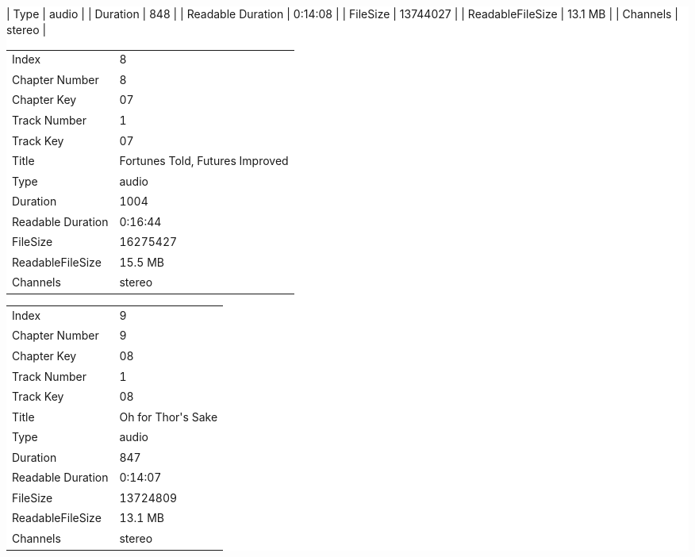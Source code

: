 | Type | audio |
| Duration | 848 |
| Readable Duration | 0:14:08 |
| FileSize | 13744027 |
| ReadableFileSize | 13.1 MB |
| Channels | stereo |

|  |  |
| - | - |
| Index | 8 |
| Chapter Number | 8 |
| Chapter Key | 07 |
| Track Number | 1 |
| Track Key | 07 |
| Title | Fortunes Told, Futures Improved |
| Type | audio |
| Duration | 1004 |
| Readable Duration | 0:16:44 |
| FileSize | 16275427 |
| ReadableFileSize | 15.5 MB |
| Channels | stereo |

|  |  |
| - | - |
| Index | 9 |
| Chapter Number | 9 |
| Chapter Key | 08 |
| Track Number | 1 |
| Track Key | 08 |
| Title | Oh for Thor's Sake |
| Type | audio |
| Duration | 847 |
| Readable Duration | 0:14:07 |
| FileSize | 13724809 |
| ReadableFileSize | 13.1 MB |
| Channels | stereo |

